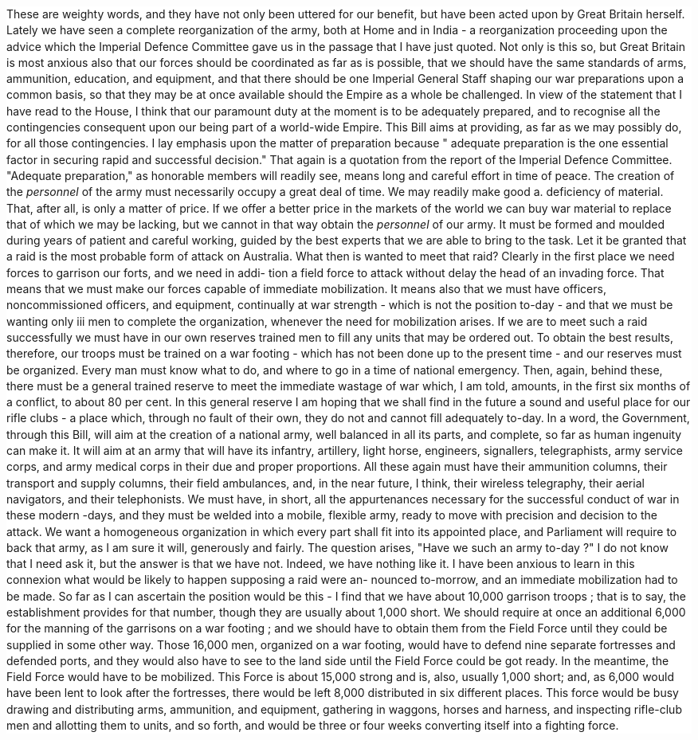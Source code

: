These are weighty words, and they have not only been uttered for our benefit, but have been acted upon by Great Britain herself. Lately we have seen a complete reorganization of the army, both at Home and in India - a reorganization proceeding upon the advice which the Imperial Defence Committee gave us in the passage that I have just quoted. Not only is this so, but Great Britain is most anxious also that our forces should be coordinated as far as is possible, that we should have the same standards of arms, ammunition, education, and equipment, and that there should be one Imperial General Staff shaping our war preparations upon a common basis, so that they may be at once available should the Empire as a whole be challenged. In view of the statement that I have read to the House, I think that our paramount duty at the moment is to be adequately prepared, and to recognise all the contingencies consequent upon our being part of a world-wide Empire. This Bill aims at providing, as far as we may possibly do, for all those contingencies. I lay emphasis upon the matter of preparation because " adequate preparation is the one essential factor in securing rapid and successful decision." That again is a quotation from the report of the Imperial Defence Committee. "Adequate preparation," as honorable members will readily see, means long and careful effort in time of peace. The creation of the  *personnel*  of the army must necessarily occupy a great deal of time. We may readily make good a. deficiency of material. That, after all, is only a matter of price. If we offer a better price in the markets of the world we can buy war material to replace that of which we may be lacking, but we cannot in that way obtain the  *personnel*  of our army. It must be formed and moulded during years of patient and careful working, guided by the best experts that we are able to bring to the task. Let it be granted that a raid is the most probable form of attack on Australia. What then is wanted to meet that raid? Clearly in the first place we need forces to garrison our forts, and we need in addi- tion a field force to attack without delay the head of an invading force. That means that we must make our forces capable of immediate mobilization. It means also that we must have officers, noncommissioned officers, and equipment, continually at war strength - which is not the position to-day - and that we must be wanting only  iii  men to complete the organization, whenever the need for mobilization arises. If we are to meet such a raid successfully we must have in our own reserves trained men to fill any units that may be ordered out. To obtain the best results, therefore, our troops must be trained on a war footing - which has not been done up to the present time - and our reserves must be organized. Every man must know what to do, and where to go in a time of national emergency. Then, again, behind these, there must be a general trained reserve to meet the immediate wastage of war which, I am told, amounts, in the first six months of a conflict, to about  80  per cent. In this general reserve I am hoping that we shall find in the future a sound and useful place for our rifle clubs - a place which, through no fault of their own, they do not and cannot fill adequately to-day. In a word, the Government, through this Bill, will aim at the creation of a national army, well balanced in all its parts, and complete, so far as human ingenuity can make it. It will aim at an army that will have its infantry, artillery, light horse, engineers, signallers, telegraphists, army service corps, and army medical corps in their due and proper proportions. All these again must have their ammunition columns, their transport and supply columns, their field ambulances, and, in the near future, I think, their wireless telegraphy, their aerial navigators, and their telephonists. We must have, in short, all the appurtenances necessary for the successful conduct of war in these modern -days, and they must be welded into a mobile, flexible army, ready to move with precision and decision to the attack. We want a homogeneous organization in which every part shall fit into its appointed place, and Parliament will require to back that army, as I am sure it will, generously and fairly. The question arises, "Have we such an army to-day ?" I do not know that I need ask it, but the answer is that we have not. Indeed, we have nothing like it. I have been anxious to learn in this connexion what would be likely to happen supposing a raid were an- nounced to-morrow, and an immediate mobilization had to be made. So far as I can ascertain the position would be this - I find that we have about 10,000 garrison troops ; that is to say, the establishment provides for that number, though they are usually about 1,000 short. We should require at once an additional 6,000 for the manning of the garrisons on a war footing ; and we should have to obtain them from the Field Force until they could be supplied in some other way. Those 16,000 men, organized on a war footing, would have to defend nine separate fortresses and defended ports, and they would also have to see to the land side until the Field Force could be got ready. In the meantime, the Field Force would have to be mobilized. This Force is about 15,000 strong and is, also, usually 1,000 short; and, as 6,000 would have been lent to look after the fortresses, there would be left 8,000 distributed in six different places. This force would be busy drawing and distributing arms, ammunition, and equipment, gathering in waggons, horses and harness, and inspecting rifle-club men and allotting them to units, and so forth, and would be three or four weeks converting itself into a fighting force. 
